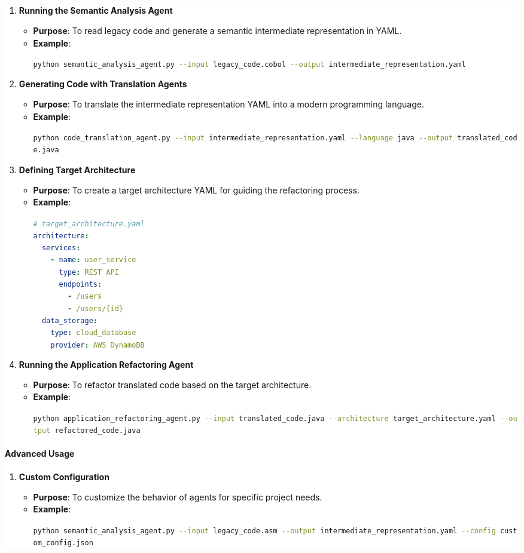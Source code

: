 1. **Running the Semantic Analysis Agent**

   - **Purpose**: To read legacy code and generate a semantic intermediate representation in YAML.
   - **Example**:
     ```sh
     python semantic_analysis_agent.py --input legacy_code.cobol --output intermediate_representation.yaml
     ```

2. **Generating Code with Translation Agents**

   - **Purpose**: To translate the intermediate representation YAML into a modern programming language.
   - **Example**:
     ```sh
     python code_translation_agent.py --input intermediate_representation.yaml --language java --output translated_code.java
     ```

3. **Defining Target Architecture**

   - **Purpose**: To create a target architecture YAML for guiding the refactoring process.
   - **Example**:
     ```yaml
     # target_architecture.yaml
     architecture:
       services:
         - name: user_service
           type: REST API
           endpoints:
             - /users
             - /users/{id}
       data_storage:
         type: cloud_database
         provider: AWS DynamoDB
     ```

4. **Running the Application Refactoring Agent**
   - **Purpose**: To refactor translated code based on the target architecture.
   - **Example**:
     ```sh
     python application_refactoring_agent.py --input translated_code.java --architecture target_architecture.yaml --output refactored_code.java
     ```

#### Advanced Usage

1. **Custom Configuration**

   - **Purpose**: To customize the behavior of agents for specific project needs.
   - **Example**:
     ```sh
     python semantic_analysis_agent.py --input legacy_code.asm --output intermediate_representation.yaml --config custom_config.json
     ```
